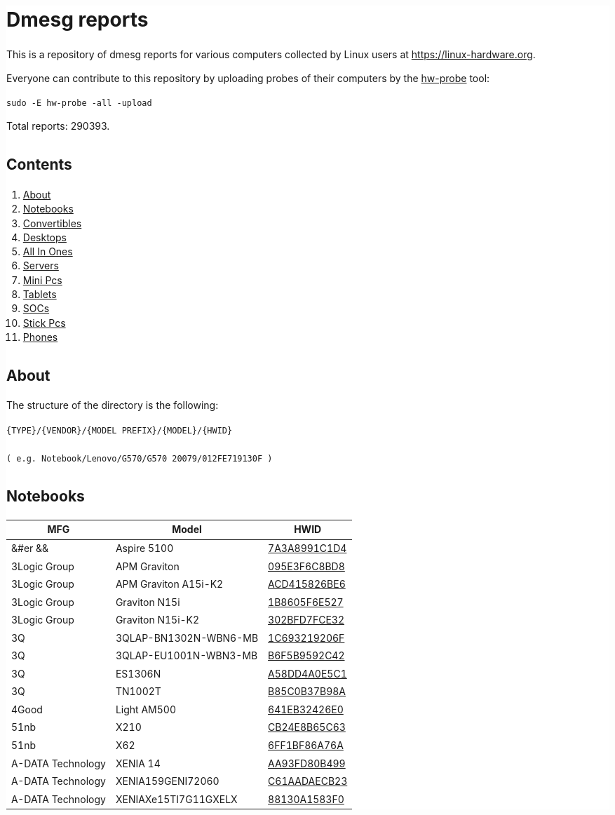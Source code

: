 Dmesg reports
=============

This is a repository of dmesg reports for various computers collected
by Linux users at https://linux-hardware.org.

Everyone can contribute to this repository by uploading probes of their computers
by the [hw-probe](https://github.com/linuxhw/hw-probe) tool:

    sudo -E hw-probe -all -upload

Total reports: 290393.

Contents
--------

1.  [ About        ](#about)
2.  [ Notebooks    ](#notebooks)
3.  [ Convertibles ](#convertibles)
4.  [ Desktops     ](#desktops)
5.  [ All In Ones  ](#all-in-ones)
6.  [ Servers      ](#servers)
7.  [ Mini Pcs     ](#mini-pcs)
8.  [ Tablets      ](#tablets)
9.  [ SOCs         ](#socs)
10. [ Stick Pcs    ](#stick-pcs)
11. [ Phones       ](#phones)

About
-----

The structure of the directory is the following:

    {TYPE}/{VENDOR}/{MODEL PREFIX}/{MODEL}/{HWID}

    ( e.g. Notebook/Lenovo/G570/G570 20079/012FE719130F )

Notebooks
---------

| MFG                      | Model                                            | HWID |
|--------------------------|--------------------------------------------------|------|
| &#er &&                  | Aspire 5100                                      | [7A3A8991C1D4](<Notebook/&#er &&/Aspire/Aspire 5100/7A3A8991C1D4>) |
| 3Logic Group             | APM Graviton                                     | [095E3F6C8BD8](<Notebook/3Logic Group/APM/APM Graviton/095E3F6C8BD8>) |
| 3Logic Group             | APM Graviton A15i-K2                             | [ACD415826BE6](<Notebook/3Logic Group/APM/APM Graviton A15i-K2/ACD415826BE6>) |
| 3Logic Group             | Graviton N15i                                    | [1B8605F6E527](<Notebook/3Logic Group/Graviton/Graviton N15i/1B8605F6E527>) |
| 3Logic Group             | Graviton N15i-K2                                 | [302BFD7FCE32](<Notebook/3Logic Group/Graviton/Graviton N15i-K2/302BFD7FCE32>) |
| 3Q                       | 3QLAP-BN1302N-WBN6-MB                            | [1C693219206F](<Notebook/3Q/3/3QLAP-BN1302N-WBN6-MB/1C693219206F>) |
| 3Q                       | 3QLAP-EU1001N-WBN3-MB                            | [B6F5B9592C42](<Notebook/3Q/3/3QLAP-EU1001N-WBN3-MB/B6F5B9592C42>) |
| 3Q                       | ES1306N                                          | [A58DD4A0E5C1](<Notebook/3Q/ES1306/ES1306N/A58DD4A0E5C1>) |
| 3Q                       | TN1002T                                          | [B85C0B37B98A](<Notebook/3Q/TN/TN1002T/B85C0B37B98A>) |
| 4Good                    | Light AM500                                      | [641EB32426E0](<Notebook/4Good/Light/Light AM500/641EB32426E0>) |
| 51nb                     | X210                                             | [CB24E8B65C63](<Notebook/51nb/X/X210/CB24E8B65C63>) |
| 51nb                     | X62                                              | [6FF1BF86A76A](<Notebook/51nb/X/X62/6FF1BF86A76A>) |
| A-DATA Technology        | XENIA 14                                         | [AA93FD80B499](<Notebook/A-DATA Technology/XENIA/XENIA 14/AA93FD80B499>) |
| A-DATA Technology        | XENIA159GENI72060                                | [C61AADAECB23](<Notebook/A-DATA Technology/XENIA159/XENIA159GENI72060/C61AADAECB23>) |
| A-DATA Technology        | XENIAXe15TI7G11GXELX                             | [88130A1583F0](<Notebook/A-DATA Technology/XENIAXe15/XENIAXe15TI7G11GXELX/88130A1583F0>) |